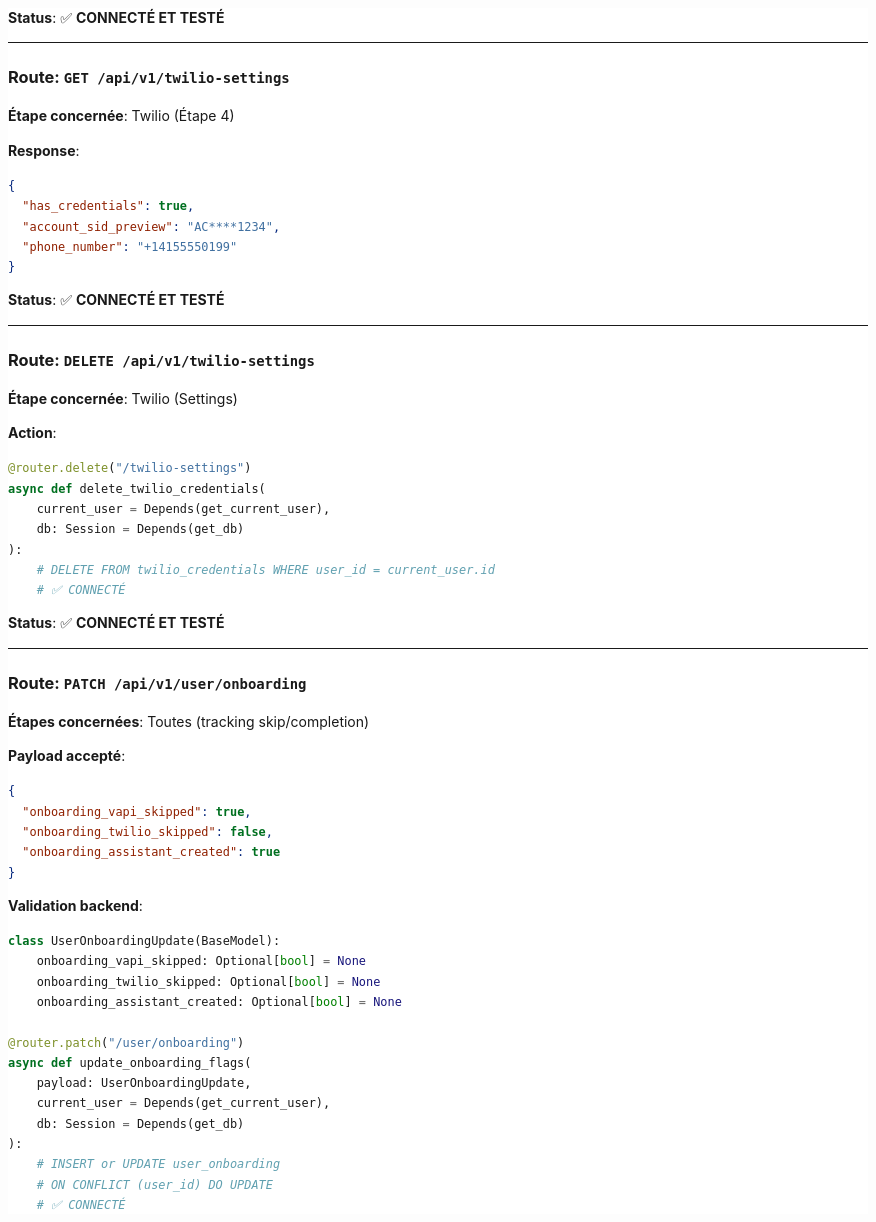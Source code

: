 **Status**: ✅ **CONNECTÉ ET TESTÉ**

---

### Route: `GET /api/v1/twilio-settings`
**Étape concernée**: Twilio (Étape 4)

**Response**:
```json
{
  "has_credentials": true,
  "account_sid_preview": "AC****1234",
  "phone_number": "+14155550199"
}
```

**Status**: ✅ **CONNECTÉ ET TESTÉ**

---

### Route: `DELETE /api/v1/twilio-settings`
**Étape concernée**: Twilio (Settings)

**Action**:
```python
@router.delete("/twilio-settings")
async def delete_twilio_credentials(
    current_user = Depends(get_current_user),
    db: Session = Depends(get_db)
):
    # DELETE FROM twilio_credentials WHERE user_id = current_user.id
    # ✅ CONNECTÉ
```

**Status**: ✅ **CONNECTÉ ET TESTÉ**

---

### Route: `PATCH /api/v1/user/onboarding`
**Étapes concernées**: Toutes (tracking skip/completion)

**Payload accepté**:
```json
{
  "onboarding_vapi_skipped": true,
  "onboarding_twilio_skipped": false,
  "onboarding_assistant_created": true
}
```

**Validation backend**:
```python
class UserOnboardingUpdate(BaseModel):
    onboarding_vapi_skipped: Optional[bool] = None
    onboarding_twilio_skipped: Optional[bool] = None
    onboarding_assistant_created: Optional[bool] = None

@router.patch("/user/onboarding")
async def update_onboarding_flags(
    payload: UserOnboardingUpdate,
    current_user = Depends(get_current_user),
    db: Session = Depends(get_db)
):
    # INSERT or UPDATE user_onboarding
    # ON CONFLICT (user_id) DO UPDATE
    # ✅ CONNECTÉ
```
